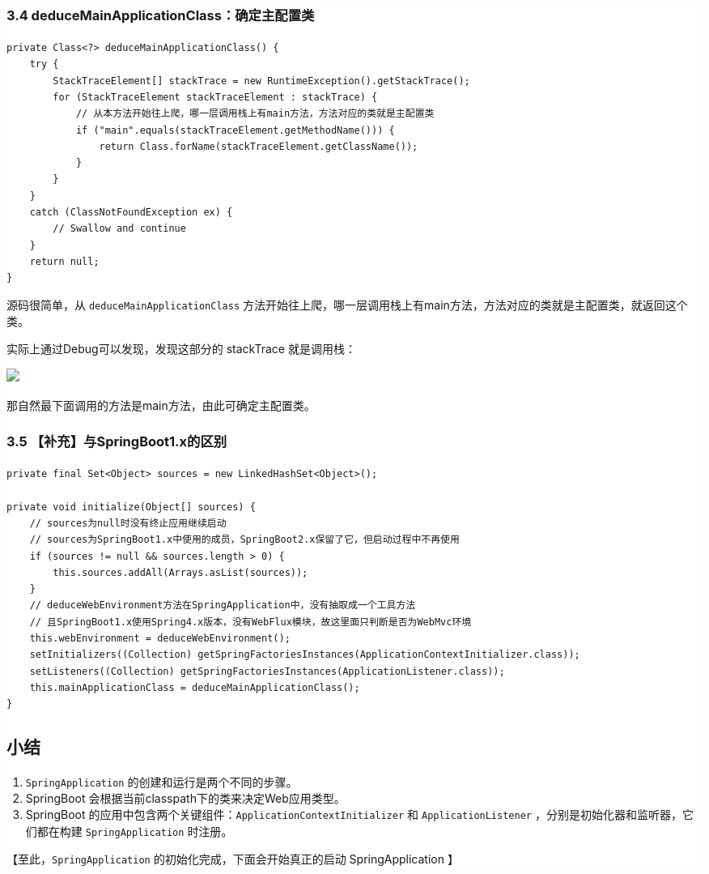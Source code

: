 ### 3.4 deduceMainApplicationClass：确定主配置类

```
private Class<?> deduceMainApplicationClass() {
    try {
        StackTraceElement[] stackTrace = new RuntimeException().getStackTrace();
        for (StackTraceElement stackTraceElement : stackTrace) {
            // 从本方法开始往上爬，哪一层调用栈上有main方法，方法对应的类就是主配置类
            if ("main".equals(stackTraceElement.getMethodName())) {
                return Class.forName(stackTraceElement.getClassName());
            }
        }
    }
    catch (ClassNotFoundException ex) {
        // Swallow and continue
    }
    return null;
}
```

源码很简单，从 `deduceMainApplicationClass` 方法开始往上爬，哪一层调用栈上有main方法，方法对应的类就是主配置类，就返回这个类。

实际上通过Debug可以发现，发现这部分的 stackTrace 就是调用栈：

![](https://user-gold-cdn.xitu.io/2019/10/17/16dd97da684e1910?w=1030&h=189&f=png&s=38882)

那自然最下面调用的方法是main方法，由此可确定主配置类。

### 3.5 【补充】与SpringBoot1.x的区别

```
private final Set<Object> sources = new LinkedHashSet<Object>();

private void initialize(Object[] sources) {
    // sources为null时没有终止应用继续启动
    // sources为SpringBoot1.x中使用的成员，SpringBoot2.x保留了它，但启动过程中不再使用
    if (sources != null && sources.length > 0) {
        this.sources.addAll(Arrays.asList(sources));
    }
    // deduceWebEnvironment方法在SpringApplication中，没有抽取成一个工具方法
    // 且SpringBoot1.x使用Spring4.x版本，没有WebFlux模块，故这里面只判断是否为WebMvc环境
    this.webEnvironment = deduceWebEnvironment();
    setInitializers((Collection) getSpringFactoriesInstances(ApplicationContextInitializer.class));
    setListeners((Collection) getSpringFactoriesInstances(ApplicationListener.class));
    this.mainApplicationClass = deduceMainApplicationClass();
}
```

## 小结

1.  `SpringApplication` 的创建和运行是两个不同的步骤。
2.  SpringBoot 会根据当前classpath下的类来决定Web应用类型。
3.  SpringBoot 的应用中包含两个关键组件：`ApplicationContextInitializer` 和 `ApplicationListener` ，分别是初始化器和监听器，它们都在构建 `SpringApplication` 时注册。

【至此，`SpringApplication` 的初始化完成，下面会开始真正的启动 SpringApplication 】
